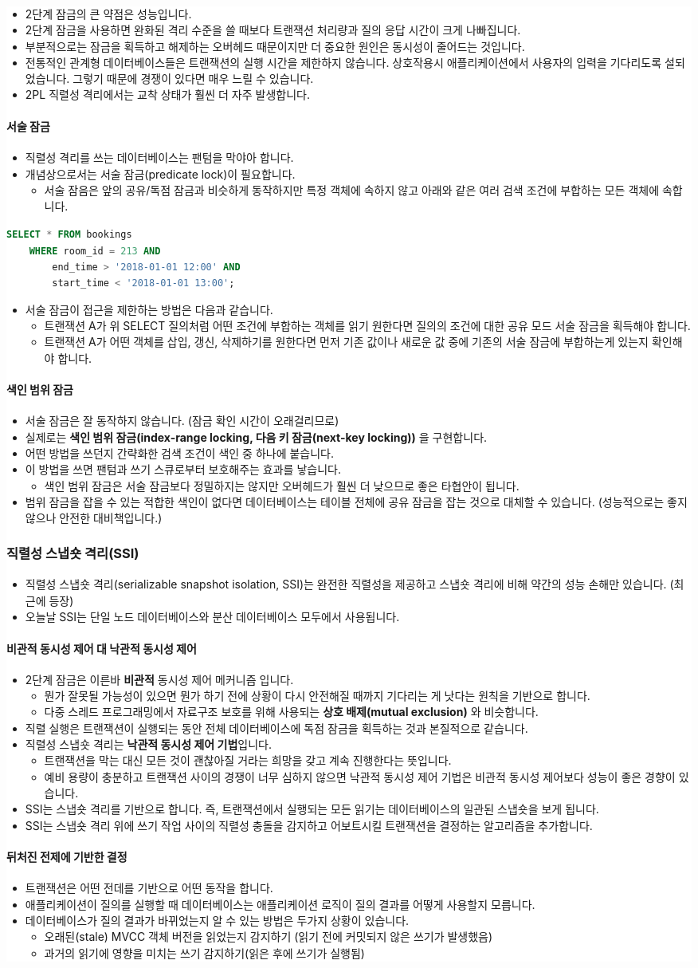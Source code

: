 - 2단계 잠금의 큰 약점은 성능입니다.
- 2단계 잠금을 사용하면 완화된 격리 수준을 쓸 때보다 트랜잭션 처리량과 질의 응답 시간이 크게 나빠집니다.
- 부분적으로는 잠금을 획득하고 해제하는 오버헤드 때문이지만 더 중요한 원인은 동시성이 줄어드는 것입니다.
- 전통적인 관계형 데이터베이스들은 트랜잭션의 실행 시간을 제한하지 않습니다. 상호작용시 애플리케이션에서 사용자의 입력을 기다리도록 설되었습니다. 그렇기 때문에 경쟁이 있다면 매우 느릴 수 있습니다.
- 2PL 직렬성 격리에서는 교착 상태가 훨씬 더 자주 발생합니다.

#### 서술 잠금

- 직렬성 격리를 쓰는 데이터베이스는 팬텀을 막야아 합니다.
- 개념상으로서는 서술 잠금(predicate lock)이 필요합니다.
  - 서술 잠음은 앞의 공유/독점 잠금과 비슷하게 동작하지만 특정 객체에 속하지 않고 아래와 같은 여러 검색 조건에 부합하는 모든 객체에 속합니다.

```sql
SELECT * FROM bookings
    WHERE room_id = 213 AND
        end_time > '2018-01-01 12:00' AND
        start_time < '2018-01-01 13:00';
```

- 서술 잠금이 접근을 제한하는 방법은 다음과 같습니다.
  - 트랜잭션 A가 위 SELECT 질의처럼 어떤 조건에 부합하는 객체를 읽기 원한다면 질의의 조건에 대한 공유 모드 서술 잠금을 획득해야 합니다.
  - 트랜잭션 A가 어떤 객체를 삽입, 갱신, 삭제하기를 원한다면 먼저 기존 값이나 새로운 값 중에 기존의 서술 잠금에 부합하는게 있는지 확인해야 합니다.

#### 색인 범위 잠금

- 서술 잠금은 잘 동작하지 않습니다. (잠금 확인 시간이 오래걸리므로)
- 실제로는 **색인 범위 잠금(index-range locking, 다음 키 잠금(next-key locking))** 을 구현합니다.
- 어떤 방법을 쓰던지 간략화한 검색 조건이 색인 중 하나에 붙습니다.
- 이 방법을 쓰면 팬텀과 쓰기 스큐로부터 보호해주는 효과를 낳습니다.
  - 색인 범위 잠금은 서술 잠금보다 정밀하지는 않지만 오버헤드가 훨씬 더 낮으므로 좋은 타협안이 됩니다.
- 범위 잠금을 잡을 수 있는 적합한 색인이 없다면 데이터베이스는 테이블 전체에 공유 잠금을 잡는 것으로 대체할 수 있습니다. (성능적으로는 좋지 않으나 안전한 대비책입니다.)

### 직렬성 스냅숏 격리(SSI)

- 직렬성 스냅숏 격리(serializable snapshot isolation, SSI)는 완전한 직렬성을 제공하고 스냅숏 격리에 비해 약간의 성능 손해만 있습니다. (최근에 등장)
- 오늘날 SSI는 단일 노드 데이터베이스와 분산 데이터베이스 모두에서 사용됩니다.

#### 비관적 동시성 제어 대 낙관적 동시성 제어

- 2단계 잠금은 이른바 **비관적** 동시성 제어 메커니즘 입니다.
  - 뭔가 잘못될 가능성이 있으면 뭔가 하기 전에 상황이 다시 안전해질 때까지 기다리는 게 낫다는 원칙을 기반으로 합니다.
  - 다중 스레드 프로그래밍에서 자료구조 보호를 위해 사용되는 **상호 배제(mutual exclusion)** 와 비슷합니다.
- 직렬 실행은 트랜잭션이 실행되는 동안 전체 데이터베이스에 독점 잠금을 획득하는 것과 본질적으로 같습니다.
- 직렬성 스냅숏 격리는 **낙관적 동시성 제어 기법**입니다.
  - 트랜잭션을 막는 대신 모든 것이 괜찮아질 거라는 희망을 갖고 계속 진행한다는 뜻입니다.
  - 예비 용량이 충분하고 트랜잭션 사이의 경쟁이 너무 심하지 않으면 낙관적 동시성 제어 기법은 비관적 동시성 제어보다 성능이 좋은 경향이 있습니다.
- SSI는 스냅숏 격리를 기반으로 합니다. 즉, 트랜잭션에서 실행되는 모든 읽기는 데이터베이스의 일관된 스냅숏을 보게 됩니다.
- SSI는 스냅숏 격리 위에 쓰기 작업 사이의 직렬성 충돌을 감지하고 어보트시킬 트랜잭션을 결정하는 알고리즘을 추가합니다.

#### 뒤처진 전제에 기반한 결정

- 트랜잭션은 어떤 전데를 기반으로 어떤 동작을 합니다.
- 애플리케이션이 질의를 실행할 때 데이터베이스는 애플리케이션 로직이 질의 결과를 어떻게 사용할지 모릅니다.
- 데이터베이스가 질의 결과가 바뀌었는지 알 수 있는 방법은 두가지 상황이 있습니다.
  - 오래된(stale) MVCC 객체 버전을 읽었는지 감지하기 (읽기 전에 커밋되지 않은 쓰기가 발생했음)
  - 과거의 읽기에 영향을 미치는 쓰기 감지하기(읽은 후에 쓰기가 실행됨)
